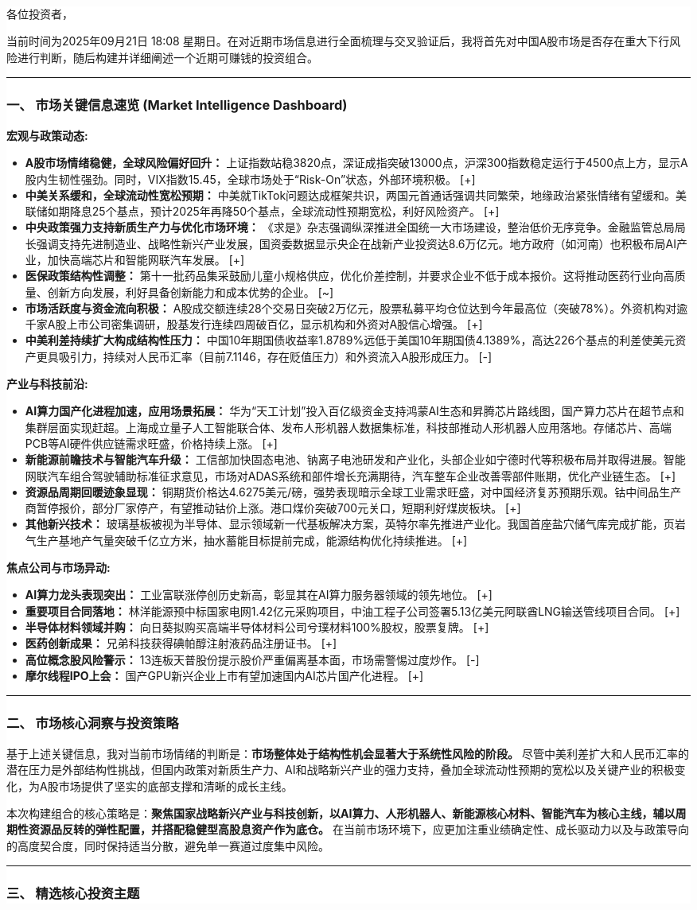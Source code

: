 各位投资者，

当前时间为2025年09月21日 18:08 星期日。在对近期市场信息进行全面梳理与交叉验证后，我将首先对中国A股市场是否存在重大下行风险进行判断，随后构建并详细阐述一个近期可赚钱的投资组合。

---

### **一、 市场关键信息速览 (Market Intelligence Dashboard)**

**宏观与政策动态:**

*   **A股市场情绪稳健，全球风险偏好回升：** 上证指数站稳3820点，深证成指突破13000点，沪深300指数稳定运行于4500点上方，显示A股内生韧性强劲。同时，VIX指数15.45，全球市场处于“Risk-On”状态，外部环境积极。 [+]
*   **中美关系缓和，全球流动性宽松预期：** 中美就TikTok问题达成框架共识，两国元首通话强调共同繁荣，地缘政治紧张情绪有望缓和。美联储如期降息25个基点，预计2025年再降50个基点，全球流动性预期宽松，利好风险资产。 [+]
*   **中央政策强力支持新质生产力与优化市场环境：** 《求是》杂志强调纵深推进全国统一大市场建设，整治低价无序竞争。金融监管总局局长强调支持先进制造业、战略性新兴产业发展，国资委数据显示央企在战新产业投资达8.6万亿元。地方政府（如河南）也积极布局AI产业，加快高端芯片和智能网联汽车发展。 [+]
*   **医保政策结构性调整：** 第十一批药品集采鼓励儿童小规格供应，优化价差控制，并要求企业不低于成本报价。这将推动医药行业向高质量、创新方向发展，利好具备创新能力和成本优势的企业。 [~]
*   **市场活跃度与资金流向积极：** A股成交额连续28个交易日突破2万亿元，股票私募平均仓位达到今年最高位（突破78%）。外资机构对逾千家A股上市公司密集调研，股基发行连续四周破百亿，显示机构和外资对A股信心增强。 [+]
*   **中美利差持续扩大构成结构性压力：** 中国10年期国债收益率1.8789%远低于美国10年期国债4.1389%，高达226个基点的利差使美元资产更具吸引力，持续对人民币汇率（目前7.1146，存在贬值压力）和外资流入A股形成压力。 [-]

**产业与科技前沿:**

*   **AI算力国产化进程加速，应用场景拓展：** 华为“天工计划”投入百亿级资金支持鸿蒙AI生态和昇腾芯片路线图，国产算力芯片在超节点和集群层面实现赶超。上海成立量子人工智能联合体、发布人形机器人数据集标准，科技部推动人形机器人应用落地。存储芯片、高端PCB等AI硬件供应链需求旺盛，价格持续上涨。 [+]
*   **新能源前瞻技术与智能汽车升级：** 工信部加快固态电池、钠离子电池研发和产业化，头部企业如宁德时代等积极布局并取得进展。智能网联汽车组合驾驶辅助标准征求意见，市场对ADAS系统和部件增长充满期待，汽车整车企业改善零部件账期，优化产业链生态。 [+]
*   **资源品周期回暖迹象显现：** 铜期货价格达4.6275美元/磅，强势表现暗示全球工业需求旺盛，对中国经济复苏预期乐观。钴中间品生产商暂停报价，部分厂家停产，有望推动钴价上涨。港口煤价突破700元关口，短期利好煤炭板块。 [+]
*   **其他新兴技术：** 玻璃基板被视为半导体、显示领域新一代基板解决方案，英特尔率先推进产业化。我国首座盐穴储气库完成扩能，页岩气生产基地产气量突破千亿立方米，抽水蓄能目标提前完成，能源结构优化持续推进。 [+]

**焦点公司与市场异动:**

*   **AI算力龙头表现突出：** 工业富联涨停创历史新高，彰显其在AI算力服务器领域的领先地位。 [+]
*   **重要项目合同落地：** 林洋能源预中标国家电网1.42亿元采购项目，中油工程子公司签署5.13亿美元阿联酋LNG输送管线项目合同。 [+]
*   **半导体材料领域并购：** 向日葵拟购买高端半导体材料公司兮璞材料100%股权，股票复牌。 [+]
*   **医药创新成果：** 兄弟科技获得碘帕醇注射液药品注册证书。 [+]
*   **高位概念股风险警示：** 13连板天普股份提示股价严重偏离基本面，市场需警惕过度炒作。 [-]
*   **摩尔线程IPO上会：** 国产GPU新兴企业上市有望加速国内AI芯片国产化进程。 [+]

---

### **二、 市场核心洞察与投资策略**

基于上述关键信息，我对当前市场情绪的判断是：**市场整体处于结构性机会显著大于系统性风险的阶段。** 尽管中美利差扩大和人民币汇率的潜在压力是外部结构性挑战，但国内政策对新质生产力、AI和战略新兴产业的强力支持，叠加全球流动性预期的宽松以及关键产业的积极变化，为A股市场提供了坚实的底部支撑和清晰的成长主线。

本次构建组合的核心策略是：**聚焦国家战略新兴产业与科技创新，以AI算力、人形机器人、新能源核心材料、智能汽车为核心主线，辅以周期性资源品反转的弹性配置，并搭配稳健型高股息资产作为底仓。** 在当前市场环境下，应更加注重业绩确定性、成长驱动力以及与政策导向的高度契合度，同时保持适当分散，避免单一赛道过度集中风险。

---

### **三、 精选核心投资主题**
